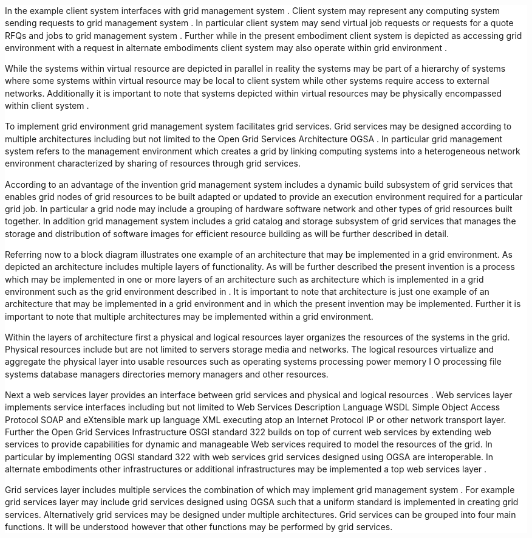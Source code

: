 In the example client system interfaces with grid management system . Client system may represent any computing system sending requests to grid management system . In particular client system may send virtual job requests or requests for a quote RFQs and jobs to grid management system . Further while in the present embodiment client system is depicted as accessing grid environment with a request in alternate embodiments client system may also operate within grid environment .

While the systems within virtual resource are depicted in parallel in reality the systems may be part of a hierarchy of systems where some systems within virtual resource may be local to client system while other systems require access to external networks. Additionally it is important to note that systems depicted within virtual resources may be physically encompassed within client system .

To implement grid environment grid management system facilitates grid services. Grid services may be designed according to multiple architectures including but not limited to the Open Grid Services Architecture OGSA . In particular grid management system refers to the management environment which creates a grid by linking computing systems into a heterogeneous network environment characterized by sharing of resources through grid services.

According to an advantage of the invention grid management system includes a dynamic build subsystem of grid services that enables grid nodes of grid resources to be built adapted or updated to provide an execution environment required for a particular grid job. In particular a grid node may include a grouping of hardware software network and other types of grid resources built together. In addition grid management system includes a grid catalog and storage subsystem of grid services that manages the storage and distribution of software images for efficient resource building as will be further described in detail.

Referring now to a block diagram illustrates one example of an architecture that may be implemented in a grid environment. As depicted an architecture includes multiple layers of functionality. As will be further described the present invention is a process which may be implemented in one or more layers of an architecture such as architecture which is implemented in a grid environment such as the grid environment described in . It is important to note that architecture is just one example of an architecture that may be implemented in a grid environment and in which the present invention may be implemented. Further it is important to note that multiple architectures may be implemented within a grid environment.

Within the layers of architecture first a physical and logical resources layer organizes the resources of the systems in the grid. Physical resources include but are not limited to servers storage media and networks. The logical resources virtualize and aggregate the physical layer into usable resources such as operating systems processing power memory I O processing file systems database managers directories memory managers and other resources.

Next a web services layer provides an interface between grid services and physical and logical resources . Web services layer implements service interfaces including but not limited to Web Services Description Language WSDL Simple Object Access Protocol SOAP and eXtensible mark up language XML executing atop an Internet Protocol IP or other network transport layer. Further the Open Grid Services Infrastructure OSGI standard 322 builds on top of current web services by extending web services to provide capabilities for dynamic and manageable Web services required to model the resources of the grid. In particular by implementing OGSI standard 322 with web services grid services designed using OGSA are interoperable. In alternate embodiments other infrastructures or additional infrastructures may be implemented a top web services layer .

Grid services layer includes multiple services the combination of which may implement grid management system . For example grid services layer may include grid services designed using OGSA such that a uniform standard is implemented in creating grid services. Alternatively grid services may be designed under multiple architectures. Grid services can be grouped into four main functions. It will be understood however that other functions may be performed by grid services.
